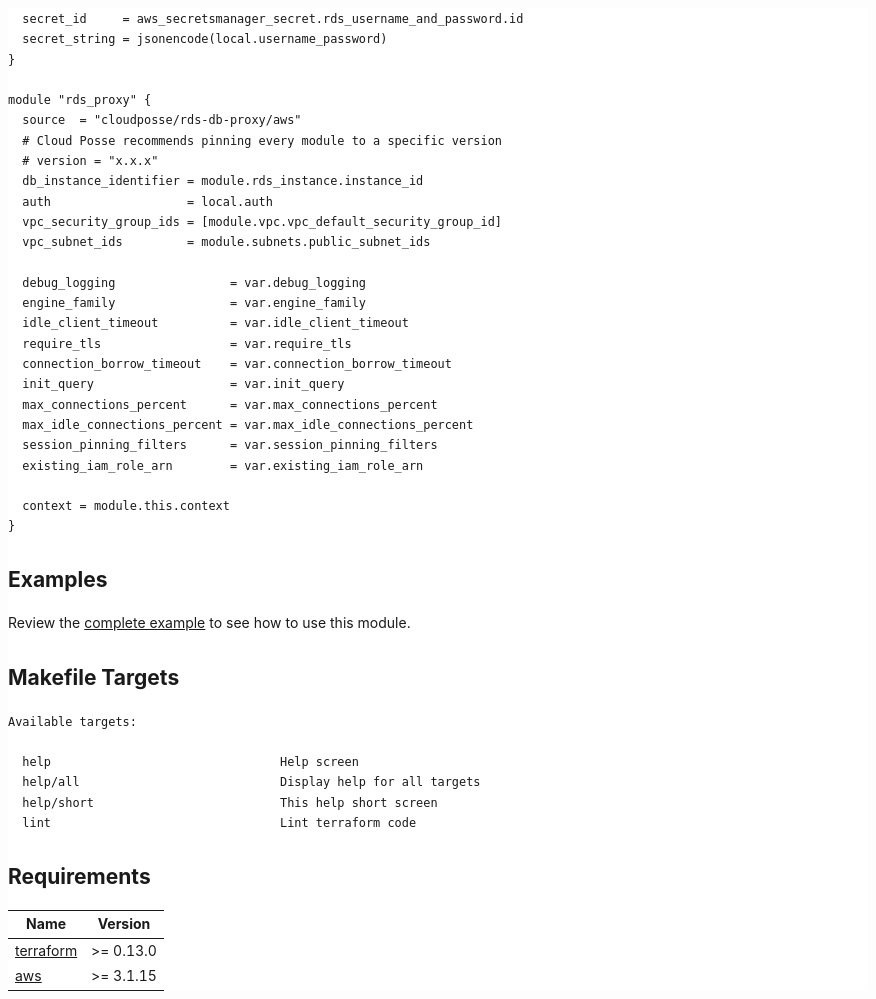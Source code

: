 ```hcl
  secret_id     = aws_secretsmanager_secret.rds_username_and_password.id
  secret_string = jsonencode(local.username_password)
}

module "rds_proxy" {
  source  = "cloudposse/rds-db-proxy/aws"
  # Cloud Posse recommends pinning every module to a specific version
  # version = "x.x.x"
  db_instance_identifier = module.rds_instance.instance_id
  auth                   = local.auth
  vpc_security_group_ids = [module.vpc.vpc_default_security_group_id]
  vpc_subnet_ids         = module.subnets.public_subnet_ids

  debug_logging                = var.debug_logging
  engine_family                = var.engine_family
  idle_client_timeout          = var.idle_client_timeout
  require_tls                  = var.require_tls
  connection_borrow_timeout    = var.connection_borrow_timeout
  init_query                   = var.init_query
  max_connections_percent      = var.max_connections_percent
  max_idle_connections_percent = var.max_idle_connections_percent
  session_pinning_filters      = var.session_pinning_filters
  existing_iam_role_arn        = var.existing_iam_role_arn

  context = module.this.context
}
```




## Examples

Review the [complete example](examples/complete) to see how to use this module.




## Makefile Targets
```text
Available targets:

  help                                Help screen
  help/all                            Display help for all targets
  help/short                          This help short screen
  lint                                Lint terraform code

```


## Requirements

| Name | Version |
|------|---------|
| <a name="requirement_terraform"></a> [terraform](#requirement\_terraform) | >= 0.13.0 |
| <a name="requirement_aws"></a> [aws](#requirement\_aws) | >= 3.1.15 |


  [osterman_homepage]: https://github.com/osterman
  [osterman_avatar]: https://img.cloudposse.com/150x150/https://github.com/osterman.png
  [aknysh_homepage]: https://github.com/aknysh
  [aknysh_avatar]: https://img.cloudposse.com/150x150/https://github.com/aknysh.png
  [nitrocode_homepage]: https://github.com/nitrocode
  [nitrocode_avatar]: https://img.cloudposse.com/150x150/https://github.com/nitrocode.png
  [logo]: https://cloudposse.com/logo-300x69.svg
  [docs]: https://cpco.io/docs?utm_source=github&utm_medium=readme&utm_campaign=cloudposse/terraform-aws-rds-db-proxy&utm_content=docs
  [website]: https://cpco.io/homepage?utm_source=github&utm_medium=readme&utm_campaign=cloudposse/terraform-aws-rds-db-proxy&utm_content=website
  [github]: https://cpco.io/github?utm_source=github&utm_medium=readme&utm_campaign=cloudposse/terraform-aws-rds-db-proxy&utm_content=github
  [jobs]: https://cpco.io/jobs?utm_source=github&utm_medium=readme&utm_campaign=cloudposse/terraform-aws-rds-db-proxy&utm_content=jobs
  [hire]: https://cpco.io/hire?utm_source=github&utm_medium=readme&utm_campaign=cloudposse/terraform-aws-rds-db-proxy&utm_content=hire
  [slack]: https://cpco.io/slack?utm_source=github&utm_medium=readme&utm_campaign=cloudposse/terraform-aws-rds-db-proxy&utm_content=slack
  [linkedin]: https://cpco.io/linkedin?utm_source=github&utm_medium=readme&utm_campaign=cloudposse/terraform-aws-rds-db-proxy&utm_content=linkedin
  [twitter]: https://cpco.io/twitter?utm_source=github&utm_medium=readme&utm_campaign=cloudposse/terraform-aws-rds-db-proxy&utm_content=twitter
  [testimonial]: https://cpco.io/leave-testimonial?utm_source=github&utm_medium=readme&utm_campaign=cloudposse/terraform-aws-rds-db-proxy&utm_content=testimonial
  [office_hours]: https://cloudposse.com/office-hours?utm_source=github&utm_medium=readme&utm_campaign=cloudposse/terraform-aws-rds-db-proxy&utm_content=office_hours
  [newsletter]: https://cpco.io/newsletter?utm_source=github&utm_medium=readme&utm_campaign=cloudposse/terraform-aws-rds-db-proxy&utm_content=newsletter
  [discourse]: https://ask.sweetops.com/?utm_source=github&utm_medium=readme&utm_campaign=cloudposse/terraform-aws-rds-db-proxy&utm_content=discourse
  [email]: https://cpco.io/email?utm_source=github&utm_medium=readme&utm_campaign=cloudposse/terraform-aws-rds-db-proxy&utm_content=email
  [commercial_support]: https://cpco.io/commercial-support?utm_source=github&utm_medium=readme&utm_campaign=cloudposse/terraform-aws-rds-db-proxy&utm_content=commercial_support
  [we_love_open_source]: https://cpco.io/we-love-open-source?utm_source=github&utm_medium=readme&utm_campaign=cloudposse/terraform-aws-rds-db-proxy&utm_content=we_love_open_source
  [terraform_modules]: https://cpco.io/terraform-modules?utm_source=github&utm_medium=readme&utm_campaign=cloudposse/terraform-aws-rds-db-proxy&utm_content=terraform_modules
  [readme_header_img]: https://cloudposse.com/readme/header/img
  [readme_header_link]: https://cloudposse.com/readme/header/link?utm_source=github&utm_medium=readme&utm_campaign=cloudposse/terraform-aws-rds-db-proxy&utm_content=readme_header_link
  [readme_footer_img]: https://cloudposse.com/readme/footer/img
  [readme_footer_link]: https://cloudposse.com/readme/footer/link?utm_source=github&utm_medium=readme&utm_campaign=cloudposse/terraform-aws-rds-db-proxy&utm_content=readme_footer_link
  [readme_commercial_support_img]: https://cloudposse.com/readme/commercial-support/img
  [readme_commercial_support_link]: https://cloudposse.com/readme/commercial-support/link?utm_source=github&utm_medium=readme&utm_campaign=cloudposse/terraform-aws-rds-db-proxy&utm_content=readme_commercial_support_link
  [share_twitter]: https://twitter.com/intent/tweet/?text=terraform-aws-rds-db-proxy&url=https://github.com/cloudposse/terraform-aws-rds-db-proxy
  [share_linkedin]: https://www.linkedin.com/shareArticle?mini=true&title=terraform-aws-rds-db-proxy&url=https://github.com/cloudposse/terraform-aws-rds-db-proxy
  [share_reddit]: https://reddit.com/submit/?url=https://github.com/cloudposse/terraform-aws-rds-db-proxy
  [share_facebook]: https://facebook.com/sharer/sharer.php?u=https://github.com/cloudposse/terraform-aws-rds-db-proxy
  [share_googleplus]: https://plus.google.com/share?url=https://github.com/cloudposse/terraform-aws-rds-db-proxy
  [share_email]: mailto:?subject=terraform-aws-rds-db-proxy&body=https://github.com/cloudposse/terraform-aws-rds-db-proxy
  [beacon]: https://ga-beacon.cloudposse.com/UA-76589703-4/cloudposse/terraform-aws-rds-db-proxy?pixel&cs=github&cm=readme&an=terraform-aws-rds-db-proxy
